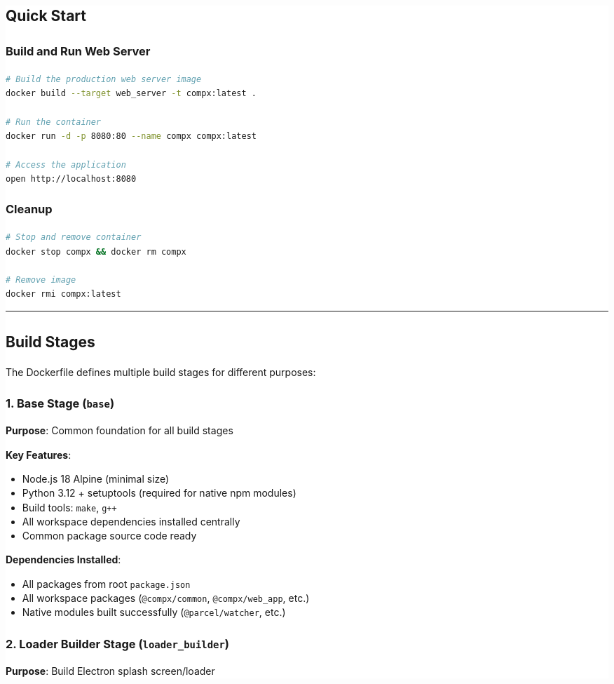 
## Quick Start

### Build and Run Web Server

```bash
# Build the production web server image
docker build --target web_server -t compx:latest .

# Run the container
docker run -d -p 8080:80 --name compx compx:latest

# Access the application
open http://localhost:8080
```

### Cleanup

```bash
# Stop and remove container
docker stop compx && docker rm compx

# Remove image
docker rmi compx:latest
```

---

## Build Stages

The Dockerfile defines multiple build stages for different purposes:

### 1. Base Stage (`base`)

**Purpose**: Common foundation for all build stages

**Key Features**:

- Node.js 18 Alpine (minimal size)
- Python 3.12 + setuptools (required for native npm modules)
- Build tools: `make`, `g++`
- All workspace dependencies installed centrally
- Common package source code ready

**Dependencies Installed**:

- All packages from root `package.json`
- All workspace packages (`@compx/common`, `@compx/web_app`, etc.)
- Native modules built successfully (`@parcel/watcher`, etc.)

### 2. Loader Builder Stage (`loader_builder`)

**Purpose**: Build Electron splash screen/loader
